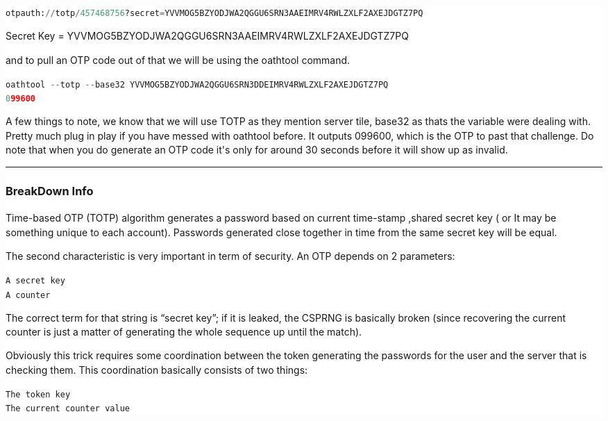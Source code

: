 ```python
otpauth://totp/457468756?secret=YVVMOG5BZYODJWA2QGGU6SRN3AAEIMRV4RWLZXLF2AXEJDGTZ7PQ
```
Secret Key = YVVMOG5BZYODJWA2QGGU6SRN3AAEIMRV4RWLZXLF2AXEJDGTZ7PQ

and to pull an OTP code out of that we will be using the oathtool command.

```python
oathtool --totp --base32 YVVMOG5BZYODJWA2QGGU6SRN3DDEIMRV4RWLZXLF2AXEJDGTZ7PQ
099600
```
A few things to note, we know that we will use TOTP as they mention server tile, base32 as thats the variable were dealing with. Pretty much plug in play if you have messed with oathtool before. It outputs 099600, which is the OTP to past that challenge. Do note that when you do generate an OTP code it's only for around 30 seconds before it will show up as invalid.

---

### BreakDown Info

Time-based OTP (TOTP) algorithm generates a password based on current time-stamp ,shared secret key ( or It may be something unique to each account). Passwords generated close together in time from the same secret key will be equal.

The second characteristic is very important in term of security. An OTP depends on 2 parameters:

    A secret key
    A counter

The correct term for that string is “secret key”; if it is leaked, the CSPRNG is basically broken (since recovering the current counter is just a matter of generating the whole sequence up until the match).

Obviously this trick requires some coordination between the token generating the passwords for the user and the server that is checking them. This coordination basically consists of two things:

    The token key
    The current counter value

